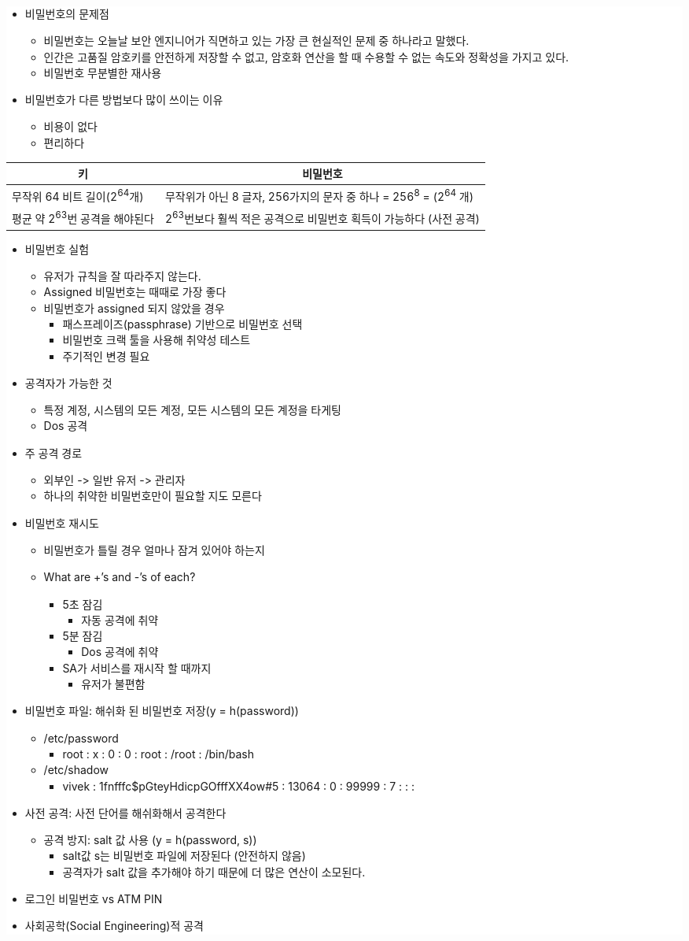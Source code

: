 - 비밀번호의 문제점
  -  비밀번호는 오늘날 보안 엔지니어가 직면하고 있는 가장 큰 현실적인 문제 중 하나라고 말했다.
  -  인간은 고품질 암호키를 안전하게 저장할 수 없고, 암호화 연산을 할 때 수용할 수 없는 속도와 정확성을 가지고 있다.
  -  비밀번호 무분별한 재사용

- 비밀번호가 다른 방법보다 많이 쓰이는 이유
  - 비용이 없다
  - 편리하다

| 키                             | 비밀번호                                                     |
| ------------------------------ | ------------------------------------------------------------ |
| 무작위 64 비트 길이(2<sup>64</sup>개)    | 무작위가 아닌 8 글자, 256가지의 문자 중 하나 = 256<sup>8</sup> = (2<sup>64</sup> 개) |
| 평균 약 2<sup>63</sup>번 공격을 해야된다 | 2<sup>63</sup>번보다 훨씩 적은 공격으로 비밀번호 획득이 가능하다 (사전 공격) |

- 비밀번호 실험
  - 유저가 규칙을 잘 따라주지 않는다.
  - Assigned 비밀번호는 때때로 가장 좋다
  - 비밀번호가 assigned 되지 않았을 경우
    -  패스프레이즈(passphrase) 기반으로 비밀번호 선택
    -  비밀번호 크랙 툴을 사용해 취약성 테스트
    -  주기적인 변경 필요

 - 공격자가 가능한 것
   -  특정 계정, 시스템의 모든 계정, 모든 시스템의 모든 계정을 타게팅
   -  Dos 공격

 - 주 공격 경로
   -  외부인 -> 일반 유저 -> 관리자
   -  하나의 취약한 비밀번호만이 필요할 지도 모른다


- 비밀번호 재시도
  - 비밀번호가 틀릴 경우 얼마나 잠겨 있어야 하는지

  - What are +’s and -’s of each?
    -  5초 잠김
       -  자동 공격에 취약
    -  5분 잠김
       -  Dos 공격에 취약
    -  SA가 서비스를 재시작 할 때까지
       -  유저가 불편함

- 비밀번호 파일: 해쉬화 된 비밀번호 저장(y = h(password))
  - /etc/password
    - root : x : 0 : 0 : root : /root : /bin/bash
  - /etc/shadow
    - vivek : $1$fnfffc$pGteyHdicpGOfffXX4ow#5 : 13064 : 0 : 99999 : 7 : : :

- 사전 공격: 사전 단어를 해쉬화해서 공격한다
  - 공격 방지: salt 값 사용 (y = h(password, s))
    - salt값 s는 비밀번호 파일에 저장된다 (안전하지 않음)
    - 공격자가 salt 값을 추가해야 하기 때문에 더 많은 연산이 소모된다.
- 로그인 비밀번호 vs ATM PIN
- 사회공학(Social Engineering)적 공격
